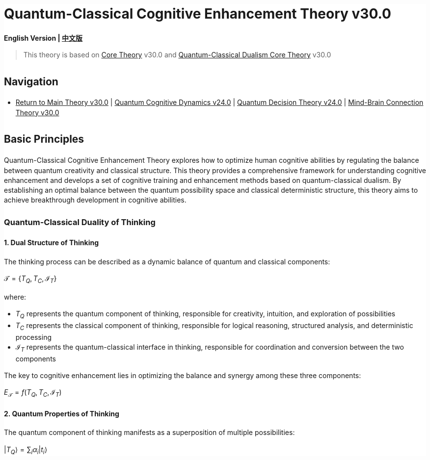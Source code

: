 # Quantum-Classical Cognitive Enhancement Theory v30.0

**English Version | [中文版](formal_theory_cognitive_enhancement.md)**

> This theory is based on [Core Theory](../core_en.md) v30.0 and [Quantum-Classical Dualism Core Theory](../formal_theory_core_en.md) v30.0

## Navigation

- [Return to Main Theory v30.0](formal_theory_en.md) | [Quantum Cognitive Dynamics v24.0](formal_theory_cognitive_dynamics_en.md) | [Quantum Decision Theory v24.0](formal_theory_quantum_decision_en.md) | [Mind-Brain Connection Theory v30.0](formal_theory_mind_brain_en.md)

## Basic Principles

Quantum-Classical Cognitive Enhancement Theory explores how to optimize human cognitive abilities by regulating the balance between quantum creativity and classical structure. This theory provides a comprehensive framework for understanding cognitive enhancement and develops a set of cognitive training and enhancement methods based on quantum-classical dualism. By establishing an optimal balance between the quantum possibility space and classical deterministic structure, this theory aims to achieve breakthrough development in cognitive abilities.

### Quantum-Classical Duality of Thinking

#### 1. Dual Structure of Thinking

The thinking process can be described as a dynamic balance of quantum and classical components:

$`
\mathcal{T} = \{T_Q, T_C, \mathcal{I}_T\}
`$

where:
- $`T_Q`$ represents the quantum component of thinking, responsible for creativity, intuition, and exploration of possibilities
- $`T_C`$ represents the classical component of thinking, responsible for logical reasoning, structured analysis, and deterministic processing
- $`\mathcal{I}_T`$ represents the quantum-classical interface in thinking, responsible for coordination and conversion between the two components

The key to cognitive enhancement lies in optimizing the balance and synergy among these three components:

$`
E_{\mathcal{T}} = f(T_Q, T_C, \mathcal{I}_T)
`$

#### 2. Quantum Properties of Thinking

The quantum component of thinking manifests as a superposition of multiple possibilities:

$`
|T_Q\rangle = \sum_i \alpha_i |t_i\rangle
`$
